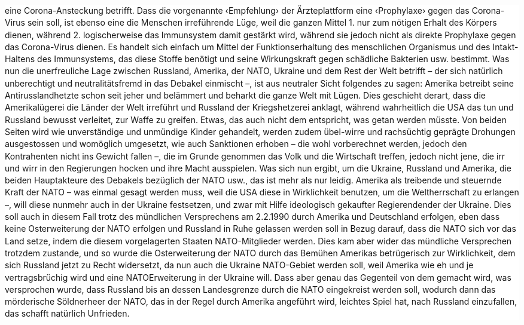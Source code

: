 eine Corona-Ansteckung betrifft.
Dass die vorgenannte ‹Empfehlung› der Ärzteplattform eine ‹Prophylaxe› gegen das Corona-Virus sein soll, ist ebenso eine
die Menschen irreführende Lüge, weil die ganzen Mittel 1. nur zum nötigen Erhalt des Körpers dienen, während 2. logischerweise das Immunsystem damit gestärkt wird, während sie jedoch nicht als direkte Prophylaxe gegen das Corona-Virus
dienen. Es handelt sich einfach um Mittel der Funktionserhaltung des menschlichen Organismus und des Intakt-Haltens des
Immunsystems, das diese Stoffe benötigt und seine Wirkungskraft gegen schädliche Bakterien usw. bestimmt.
Was nun die unerfreuliche Lage zwischen Russland, Amerika, der NATO, Ukraine und dem Rest der Welt betrifft – der sich
natürlich unberechtigt und neutralitätsfremd in das Debakel einmischt –, ist aus neutraler Sicht folgendes zu sagen:
Amerika betreibt seine Antirusslandhetzte schon seit jeher und belämmert und beharkt die ganze Welt mit Lügen. Dies
geschieht derart, dass die Amerikalügerei die Länder der Welt irreführt und Russland der Kriegshetzerei anklagt, während
wahrheitlich die USA das tun und Russland bewusst verleitet, zur Waffe zu greifen. Etwas, das auch nicht dem entspricht,
was getan werden müsste. Von beiden Seiten wird wie unverständige und unmündige Kinder gehandelt, werden zudem
übel-wirre und rachsüchtig geprägte Drohungen ausgestossen und womöglich umgesetzt, wie auch Sanktionen erhoben –
die wohl vorberechnet werden, jedoch den Kontrahenten nicht ins Gewicht fallen –, die im Grunde genommen das Volk
und die Wirtschaft treffen, jedoch nicht jene, die irr und wirr in den Regierungen hocken und ihre Macht ausspielen. Was
sich nun ergibt, um die Ukraine, Russland und Amerika, die beiden Hauptakteure des Debakels bezüglich der NATO usw.,
das ist mehr als nur leidig.
Amerika als treibende und steuernde Kraft der NATO – was einmal gesagt werden muss, weil die USA diese in Wirklichkeit
benutzen, um die Weltherrschaft zu erlangen –, will diese nunmehr auch in der Ukraine festsetzen, und zwar mit Hilfe
ideologisch gekaufter Regierendender der Ukraine. Dies soll auch in diesem Fall trotz des mündlichen Versprechens am
2.2.1990 durch Amerika und Deutschland erfolgen, eben dass keine Osterweiterung der NATO erfolgen und Russland in
Ruhe gelassen werden soll in Bezug darauf, dass die NATO sich vor das Land setze, indem die diesem vorgelagerten Staaten
NATO-Mitglieder werden. Dies kam aber wider das mündliche Versprechen trotzdem zustande, und so wurde die Osterweiterung der NATO durch das Bemühen Amerikas betrügerisch zur Wirklichkeit, dem sich Russland jetzt zu Recht widersetzt, da nun auch die Ukraine NATO-Gebiet werden soll, weil Amerika wie eh und je vertragsbrüchig wird und eine NATOErweiterung in der Ukraine will. Dass aber genau das Gegenteil von dem gemacht wird, was versprochen wurde, dass Russland bis an dessen Landesgrenze durch die NATO eingekreist werden soll, wodurch dann das mörderische Söldnerheer der
NATO, das in der Regel durch Amerika angeführt wird, leichtes Spiel hat, nach Russland einzufallen, das schafft natürlich
Unfrieden.
